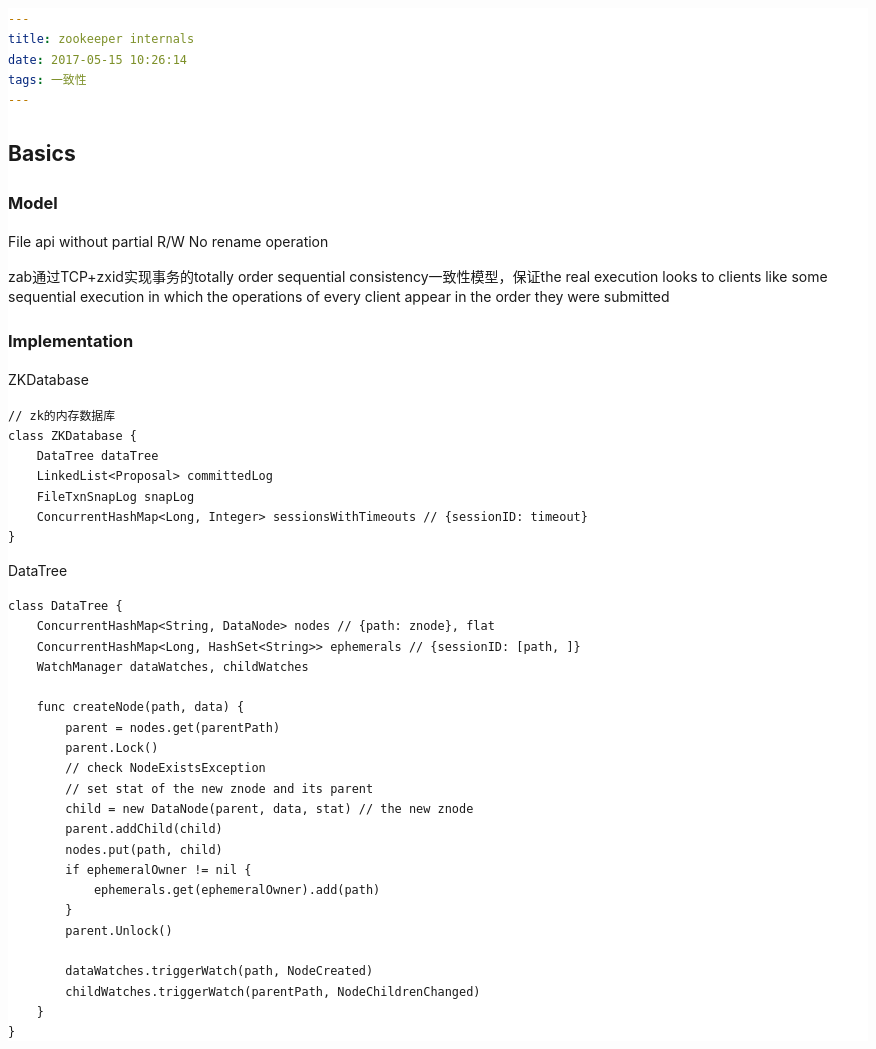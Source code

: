 ```yaml
---
title: zookeeper internals
date: 2017-05-15 10:26:14
tags: 一致性
---
```


## Basics

### Model

File api without partial R/W
No rename operation

zab通过TCP+zxid实现事务的totally order
sequential consistency一致性模型，保证the real execution looks to clients like some sequential execution in which the operations of every client appear in the order they were submitted

### Implementation

ZKDatabase
```
// zk的内存数据库
class ZKDatabase {
    DataTree dataTree
    LinkedList<Proposal> committedLog
    FileTxnSnapLog snapLog
    ConcurrentHashMap<Long, Integer> sessionsWithTimeouts // {sessionID: timeout}
}
```

DataTree
```
class DataTree {
    ConcurrentHashMap<String, DataNode> nodes // {path: znode}, flat
    ConcurrentHashMap<Long, HashSet<String>> ephemerals // {sessionID: [path, ]}
    WatchManager dataWatches, childWatches

    func createNode(path, data) {
        parent = nodes.get(parentPath)
        parent.Lock()
        // check NodeExistsException
        // set stat of the new znode and its parent
        child = new DataNode(parent, data, stat) // the new znode
        parent.addChild(child)
        nodes.put(path, child)
        if ephemeralOwner != nil {
            ephemerals.get(ephemeralOwner).add(path)
        }
        parent.Unlock()

        dataWatches.triggerWatch(path, NodeCreated)
        childWatches.triggerWatch(parentPath, NodeChildrenChanged)
    }
}
```
